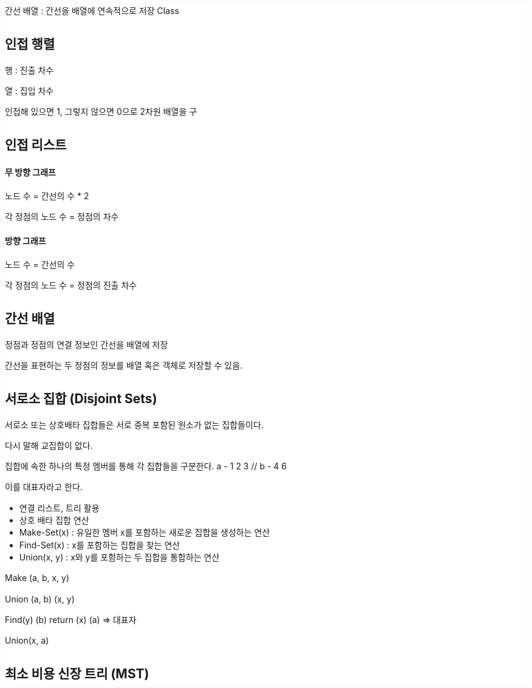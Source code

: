 간선 배열 : 간선을 배열에 연속적으로 저장 Class

## 인접 행렬

행 : 진출 차수

열 : 집입 차수

인접해 있으면 1, 그렇지 않으면 0으로 2차원 배열을 구

## 인접 리스트

#### 무 방향 그래프

노드 수 = 간선의 수 * 2

각 정점의 노드 수 = 정점의 차수

#### 방향 그래프

노드 수 = 간선의 수

각 정점의 노드 수 = 정점의 진출 차수

## 간선 배열

정점과 정점의 연결 정보인 간선을 배열에 저장

간선을 표현하는 두 정점의 정보를  배열 혹은 객체로 저장할 수 있음.



## 서로소 집합 (Disjoint Sets)

서로소 또는 상호배타 집합들은 서로 중복 포함된 원소가 없는 집합들이다.

다시 말해 교집합이 없다.

집합에 속한 하나의 특정 멤버를 통해 각 집합들을 구분한다. a - 1 2 3 // b - 4 6 

이를 대표자라고 한다.

* 연결 리스트, 트리 활용
* 상호 배타 집합 연산
* Make-Set(x) : 유일한 멤버 x를 포함하는 새로운 집합을 생성하는 연산
* Find-Set(x) : x를 포함하는 집합을 찾는 연산
* Union(x, y) : x와 y를 포함하는 두 집합을 통합하는 연산

Make (a, b, x, y)

Union (a, b) (x, y)

Find(y) (b) return (x) (a) => 대표자

Union(x, a)



## 최소 비용 신장 트리 (MST)
